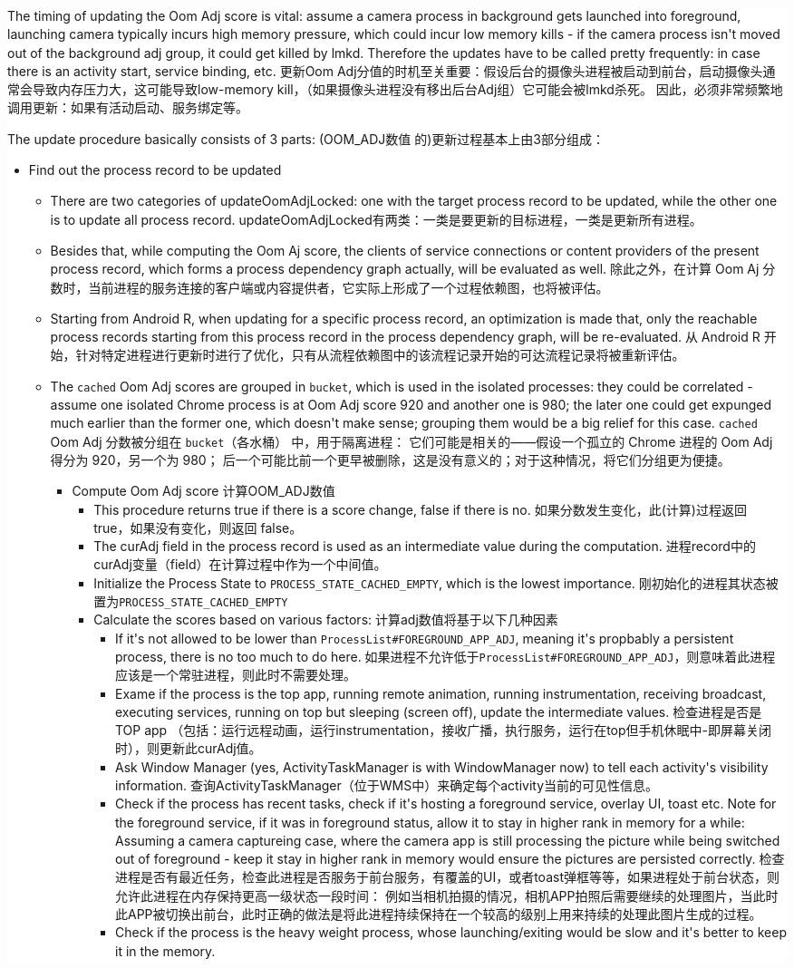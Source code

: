 The timing of updating the Oom Adj score is vital: assume a camera process in background gets launched into foreground,
launching camera typically incurs high memory pressure, which could incur low memory kills - if the camera process isn't moved out of the background adj group, it could get killed by lmkd.
Therefore the updates have to be called pretty frequently: in case there is an activity start, service binding, etc.
更新Oom Adj分值的时机至关重要：假设后台的摄像头进程被启动到前台，启动摄像头通常会导致内存压力大，这可能导致low-memory kill，（如果摄像头进程没有移出后台Adj组）它可能会被lmkd杀死。
因此，必须非常频繁地调用更新：如果有活动启动、服务绑定等。


The update procedure basically consists of 3 parts:
(OOM_ADJ数值 的)更新过程基本上由3部分组成：
* Find out the process record to be updated
    * There are two categories of updateOomAdjLocked: one with the target process record to be updated, while the other one is to update all process record.
      updateOomAdjLocked有两类：一类是要更新的目标进程，一类是更新所有进程。
    * Besides that, while computing the Oom Aj score, the clients of service connections or content providers of the present process record,
      which forms a process dependency graph actually, will be evaluated as well.
      除此之外，在计算 Oom Aj 分数时，当前进程的服务连接的客户端或内容提供者，它实际上形成了一个过程依赖图，也将被评估。
    * Starting from Android R, when updating for a specific process record, an optimization is made that,
      only the reachable process records starting from this process record in the process dependency graph, will be re-evaluated.
      从 Android R 开始，针对特定进程进行更新时进行了优化，只有从流程依赖图中的该流程记录开始的可达流程记录将被重新评估。
    * The `cached` Oom Adj scores are grouped in `bucket`, which is used in the isolated processes:
      they could be correlated - assume one isolated Chrome process is at Oom Adj score 920 and another one is 980;
      the later one could get expunged much earlier than the former one, which doesn't make sense; grouping them would be a big relief for this case.
      `cached` Oom Adj 分数被分组在 `bucket`（各水桶） 中，用于隔离进程： 它们可能是相关的——假设一个孤立的 Chrome 进程的 Oom Adj 得分为 920，另一个为 980；
      后一个可能比前一个更早被删除，这是没有意义的；对于这种情况，将它们分组更为便捷。

        * Compute Oom Adj score
          计算OOM_ADJ数值
            * This procedure returns true if there is a score change, false if there is no.
              如果分数发生变化，此(计算)过程返回 true，如果没有变化，则返回 false。
            * The curAdj field in the process record is used as an intermediate value during the computation.
              进程record中的curAdj变量（field）在计算过程中作为一个中间值。
            * Initialize the Process State to `PROCESS_STATE_CACHED_EMPTY`, which is the lowest importance.
              刚初始化的进程其状态被置为`PROCESS_STATE_CACHED_EMPTY`
            * Calculate the scores based on various factors:
              计算adj数值将基于以下几种因素
                * If it's not allowed to be lower than `ProcessList#FOREGROUND_APP_ADJ`, meaning it's propbably a persistent process, there is no too much to do here.
                  如果进程不允许低于`ProcessList#FOREGROUND_APP_ADJ`，则意味着此进程应该是一个常驻进程，则此时不需要处理。
                * Exame if the process is the top app, running remote animation, running instrumentation, receiving broadcast, executing services, running on top but sleeping (screen off),
                  update the intermediate values.
                  检查进程是否是TOP app （包括：运行远程动画，运行instrumentation，接收广播，执行服务，运行在top但手机休眠中-即屏幕关闭时），则更新此curAdj值。
                * Ask Window Manager (yes, ActivityTaskManager is with WindowManager now) to tell each activity's visibility information.
                  查询ActivityTaskManager（位于WMS中）来确定每个activity当前的可见性信息。
                * Check if the process has recent tasks, check if it's hosting a foreground service, overlay UI, toast etc. Note for the foreground service, if it was in foreground status,
                  allow it to stay in higher rank in memory for a while: Assuming a camera captureing case, where the camera app is still processing the picture
                  while being switched out of foreground - keep it stay in higher rank in memory would ensure the pictures are persisted correctly.
                  检查进程是否有最近任务，检查此进程是否服务于前台服务，有覆盖的UI，或者toast弹框等等，如果进程处于前台状态，则允许此进程在内存保持更高一级状态一段时间：
                  例如当相机拍摄的情况，相机APP拍照后需要继续的处理图片，当此时此APP被切换出前台，此时正确的做法是将此进程持续保持在一个较高的级别上用来持续的处理此图片生成的过程。
                * Check if the process is the heavy weight process, whose launching/exiting would be slow and it's better to keep it in the memory.